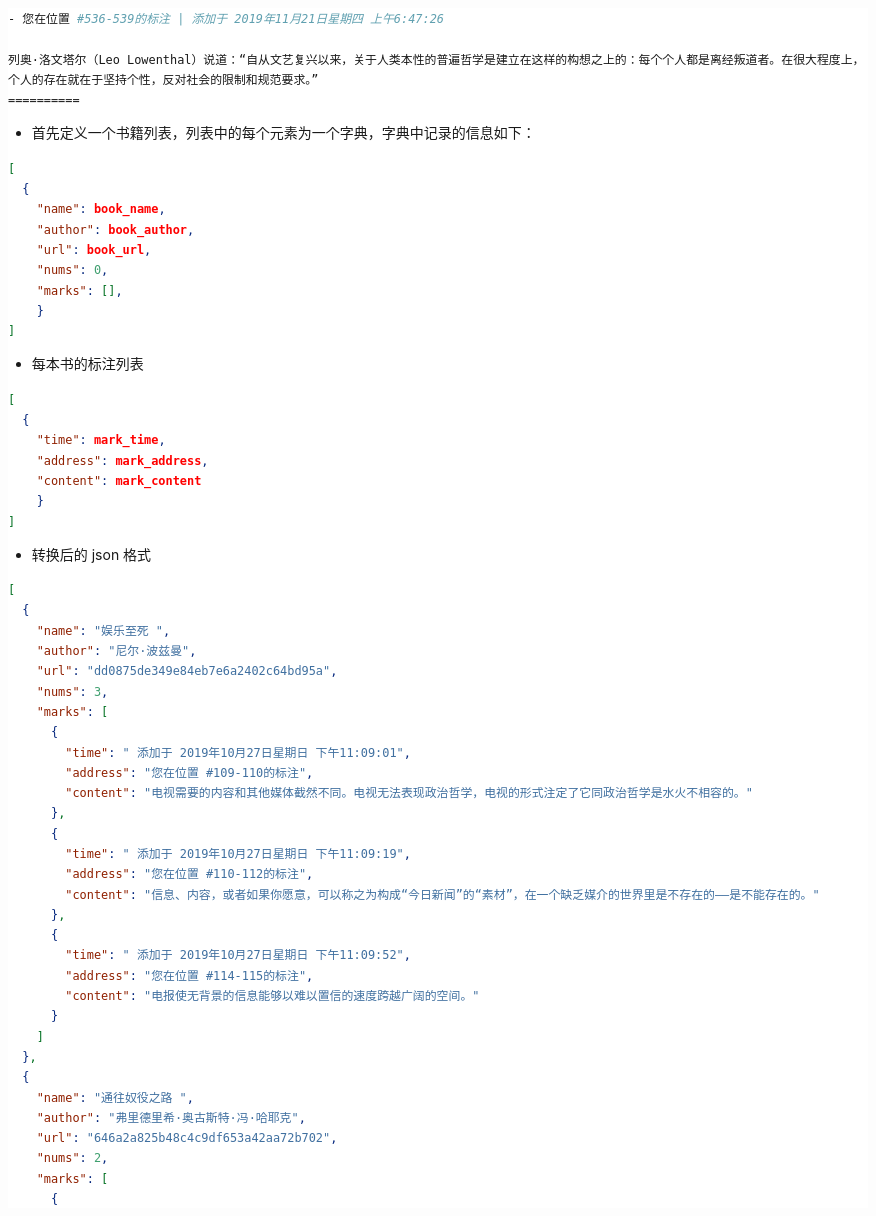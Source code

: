 ```bash
- 您在位置 #536-539的标注 | 添加于 2019年11月21日星期四 上午6:47:26

列奥·洛文塔尔（Leo Lowenthal）说道：“自从文艺复兴以来，关于人类本性的普遍哲学是建立在这样的构想之上的：每个个人都是离经叛道者。在很大程度上，个人的存在就在于坚持个性，反对社会的限制和规范要求。”
==========
```

- 首先定义一个书籍列表，列表中的每个元素为一个字典，字典中记录的信息如下：

```json
[
  {
    "name": book_name,
    "author": book_author,
    "url": book_url,
    "nums": 0,
    "marks": [],
	}
]
```

- 每本书的标注列表

```json
[
  {
    "time": mark_time, 
    "address": mark_address, 
    "content": mark_content
	}
]
```

- 转换后的 json 格式

```json
[
  {
    "name": "娱乐至死 ",
    "author": "尼尔·波兹曼",
    "url": "dd0875de349e84eb7e6a2402c64bd95a",
    "nums": 3,
    "marks": [
      {
        "time": " 添加于 2019年10月27日星期日 下午11:09:01",
        "address": "您在位置 #109-110的标注",
        "content": "电视需要的内容和其他媒体截然不同。电视无法表现政治哲学，电视的形式注定了它同政治哲学是水火不相容的。"
      },
      {
        "time": " 添加于 2019年10月27日星期日 下午11:09:19",
        "address": "您在位置 #110-112的标注",
        "content": "信息、内容，或者如果你愿意，可以称之为构成“今日新闻”的“素材”，在一个缺乏媒介的世界里是不存在的——是不能存在的。"
      },
      {
        "time": " 添加于 2019年10月27日星期日 下午11:09:52",
        "address": "您在位置 #114-115的标注",
        "content": "电报使无背景的信息能够以难以置信的速度跨越广阔的空间。"
      }
    ]
  },
  {
    "name": "通往奴役之路 ",
    "author": "弗里德里希·奥古斯特·冯·哈耶克",
    "url": "646a2a825b48c4c9df653a42aa72b702",
    "nums": 2,
    "marks": [
      {
```